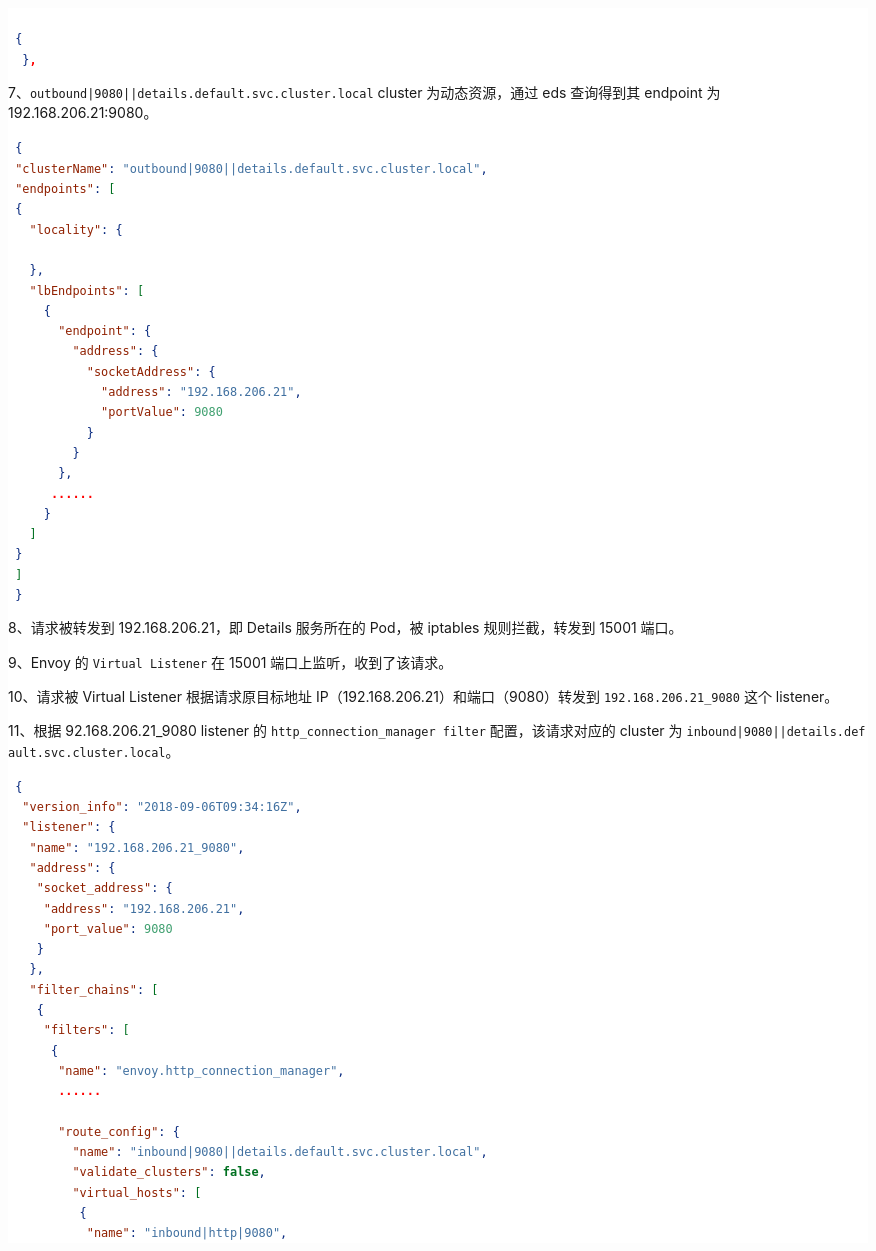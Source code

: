 ```json

 {
  },   
```

7、`outbound|9080||details.default.svc.cluster.local` cluster 为动态资源，通过 eds 查询得到其 endpoint 为 192.168.206.21:9080。

```json
 {
 "clusterName": "outbound|9080||details.default.svc.cluster.local",
 "endpoints": [
 {
   "locality": {

   },
   "lbEndpoints": [
     {
       "endpoint": {
         "address": {
           "socketAddress": {
             "address": "192.168.206.21",
             "portValue": 9080
           }
         }
       },
      ......  
     }
   ]
 }
 ]
 }   
```

8、请求被转发到 192.168.206.21，即 Details 服务所在的 Pod，被 iptables 规则拦截，转发到 15001 端口。

9、Envoy 的 `Virtual Listener` 在 15001 端口上监听，收到了该请求。

10、请求被 Virtual Listener 根据请求原目标地址 IP（192.168.206.21）和端口（9080）转发到 `192.168.206.21_9080` 这个 listener。

11、根据 92.168.206.21_9080 listener 的 `http_connection_manager filter` 配置，该请求对应的 cluster 为 `inbound|9080||details.default.svc.cluster.local`。

```json
 {
  "version_info": "2018-09-06T09:34:16Z",
  "listener": {
   "name": "192.168.206.21_9080",
   "address": {
    "socket_address": {
     "address": "192.168.206.21",
     "port_value": 9080
    }
   },
   "filter_chains": [
    {
     "filters": [
      {
       "name": "envoy.http_connection_manager",
       ......

       "route_config": {
         "name": "inbound|9080||details.default.svc.cluster.local",
         "validate_clusters": false,
         "virtual_hosts": [
          {
           "name": "inbound|http|9080",
```